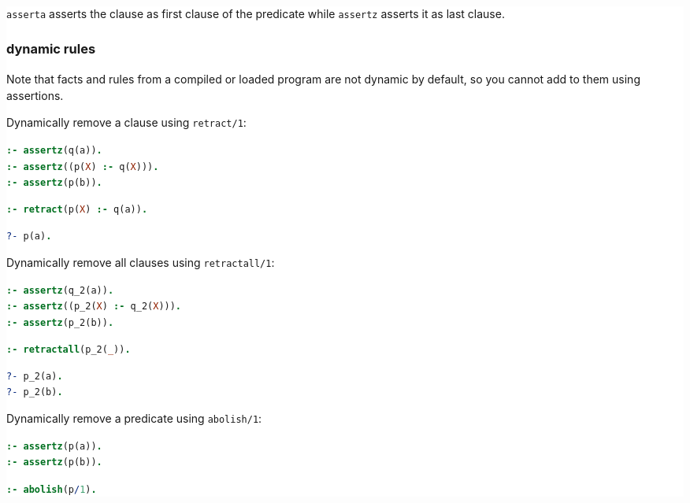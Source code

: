 
`asserta` asserts the clause as first clause of the predicate while `assertz` asserts it as last clause.



### dynamic rules

Note that facts and rules from a compiled or loaded program are not dynamic by default, so you cannot add to them using assertions.



Dynamically remove a clause using `retract/1`:

```prolog
:- assertz(q(a)).
:- assertz((p(X) :- q(X))).
:- assertz(p(b)).
```


```prolog
:- retract(p(X) :- q(a)).
```


```prolog
?- p(a).
```




Dynamically remove all clauses using `retractall/1`:

```prolog
:- assertz(q_2(a)).
:- assertz((p_2(X) :- q_2(X))).
:- assertz(p_2(b)).
```


```prolog
:- retractall(p_2(_)).
```


```prolog
?- p_2(a).
?- p_2(b).
```




Dynamically remove a predicate using `abolish/1`:

```prolog
:- assertz(p(a)).
:- assertz(p(b)).
```


```prolog
:- abolish(p/1).
```
